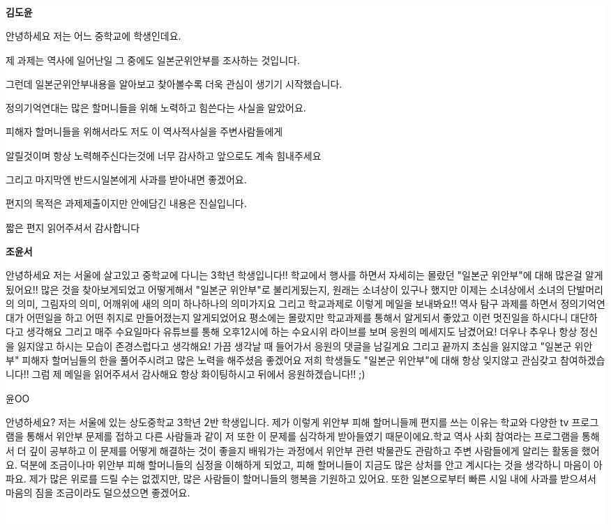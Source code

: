 **김도윤**

안녕하세요 저는 어느 중학교에 학생인데요.

제 과제는 역사에 일어난일 그 중에도 일본군위안부를 조사하는 것입니다.

그런데 일본군위안부내용을 알아보고 찾아볼수록 더욱 관심이 생기기 시작했습니다.

정의기억연대는 많은 할머니들을 위해 노력하고 힘쓴다는 사실을 알았어요.

피해자 할머니들을 위해서라도 저도 이 역사적사실을 주변사람들에게

알릴것이며 항상 노력해주신다는것에 너무 감사하고 앞으로도 계속 힘내주세요

그리고 마지막엔 반드시일본에게 사과를 받아내면 좋겠어요.

편지의 목적은 과제제출이지만 안에담긴 내용은 진실입니다.

짧은 편지 읽어주셔서 감사합니다

**조윤서**

안녕하세요 저는 서울에 살고있고 중학교에 다니는 3학년 학생입니다!! 학교에서 행사를 하면서 자세히는 몰랐던 "일본군 위안부"에 대해 많은걸 알게됬어요!! 많은 것을 찾아보게되었고 어떻게해서 "일본군 위안부"로 불리게됬는지, 원래는 소녀상이 있구나 했지만 이제는 소녀상에서 소녀의 단발머리의 의미, 그림자의 의미, 어깨위에 새의 의미 하나하나의 의미가지요 그리고 학교과제로 이렇게 메일을 보내봐요!! 역사 탐구 과제를 하면서 정의기억연대가 어떤일을 하고 어떤 취지로 만들어졌는지 알게되었어요 평소에는 몰랐지만 학교과제를 통해서 알게되서 좋았고 이런 멋진일을 하시다니 대단하다고 생각해요 그리고 매주 수요일마다 유튜브를 통해 오후12시에 하는 수요시위 라이브를 보며 응원의 메세지도 남겼어요! 더우나 추우나 항상 정신을 잃지않고 하시는 모습이 존경스럽다고 생각해요! 가끔 생각날 때 들어가서 응원의 댓글을 남길게요 그리고 끝까지 초심을 잃지않고 "일본군 위안부" 피해자 할머님들의 한을 풀어주시려고 많은 노력을 해주셨음 좋겠어요 저희 학생들도 "일본군 위안부"에 대해 항상 잊지않고 관심갖고 참여하겠습니다!! 그럼 제 메일을 읽어주셔서 감사해요 항상 화이팅하시고 뒤에서 응원하겠습니다!! ;)

윤OO

안녕하세요? 저는 서울에 있는 상도중학교 3학년 2반 학생입니다. 제가 이렇게 위안부 피해 할머니들께 편지를 쓰는 이유는 학교와 다양한 tv 프로그램을 통해서 위안부 문제를 접하고 다른 사람들과 같이 저 또한 이 문제를 심각하게 받아들였기 때문이에요.학교 역사 사회 참여라는 프로그램을 통해서 더 깊이 공부하고 이 문제를 어떻게 해결하는 것이 좋을지 배워가는 과정에서 위안부 관련 박물관도 관람하고 주변 사람들에게 알리는 활동을 했어요. 덕분에 조금이나마 위안부 피해 할머니들의 심정을 이해하게 되었고, 피해 할머니들이 지금도 많은 상처를 안고 계시다는 것을 생각하니 마음이 아파요. 제가 많은 위로를 드릴 수는 없겠지만, 많은 사람들이 할머니들의 행복을 기원하고 있어요. 또한 일본으로부터 빠른 시일 내에 사과를 받으셔서 마음의 짐을 조금이라도 덜으셨으면 좋겠어요.

​
